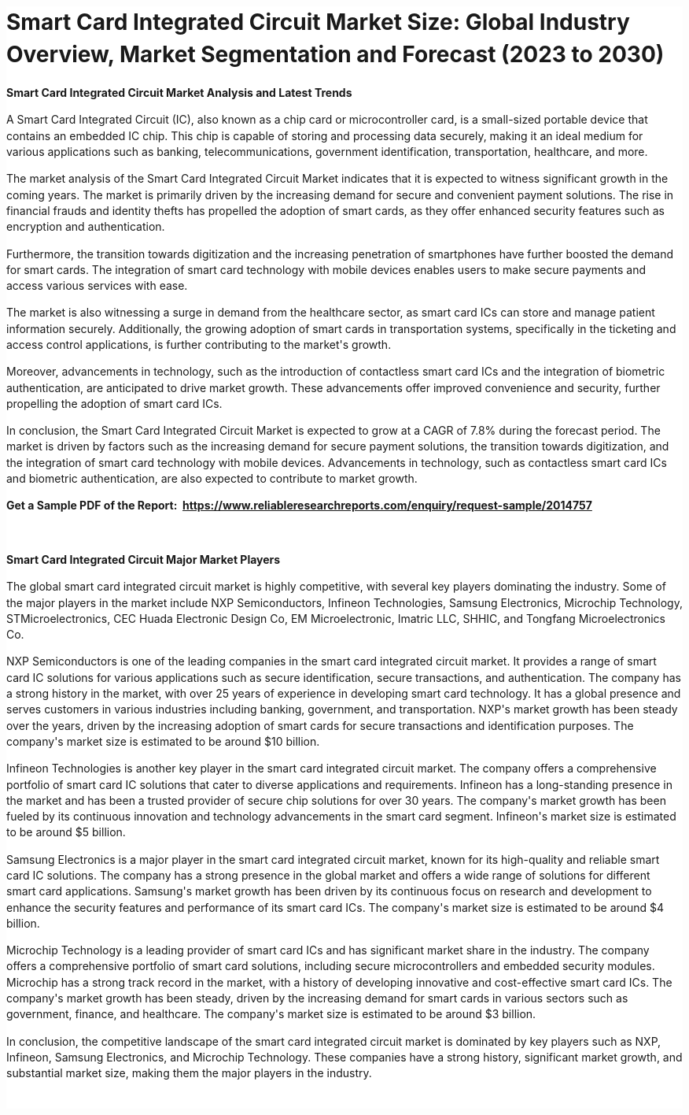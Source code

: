 <p><h1>Smart Card Integrated Circuit Market Size: Global Industry Overview, Market Segmentation and Forecast (2023 to 2030)</h1></p><p><strong>Smart Card Integrated Circuit Market Analysis and Latest Trends</strong></p>
<p><p>A Smart Card Integrated Circuit (IC), also known as a chip card or microcontroller card, is a small-sized portable device that contains an embedded IC chip. This chip is capable of storing and processing data securely, making it an ideal medium for various applications such as banking, telecommunications, government identification, transportation, healthcare, and more.</p><p>The market analysis of the Smart Card Integrated Circuit Market indicates that it is expected to witness significant growth in the coming years. The market is primarily driven by the increasing demand for secure and convenient payment solutions. The rise in financial frauds and identity thefts has propelled the adoption of smart cards, as they offer enhanced security features such as encryption and authentication.</p><p>Furthermore, the transition towards digitization and the increasing penetration of smartphones have further boosted the demand for smart cards. The integration of smart card technology with mobile devices enables users to make secure payments and access various services with ease.</p><p>The market is also witnessing a surge in demand from the healthcare sector, as smart card ICs can store and manage patient information securely. Additionally, the growing adoption of smart cards in transportation systems, specifically in the ticketing and access control applications, is further contributing to the market's growth.</p><p>Moreover, advancements in technology, such as the introduction of contactless smart card ICs and the integration of biometric authentication, are anticipated to drive market growth. These advancements offer improved convenience and security, further propelling the adoption of smart card ICs.</p><p>In conclusion, the Smart Card Integrated Circuit Market is expected to grow at a CAGR of 7.8% during the forecast period. The market is driven by factors such as the increasing demand for secure payment solutions, the transition towards digitization, and the integration of smart card technology with mobile devices. Advancements in technology, such as contactless smart card ICs and biometric authentication, are also expected to contribute to market growth.</p></p>
<p><strong>Get a Sample PDF of the Report:&nbsp; <a href="https://www.reliableresearchreports.com/enquiry/request-sample/2014757">https://www.reliableresearchreports.com/enquiry/request-sample/2014757</a></strong></p>
<p>&nbsp;</p>
<p><strong>Smart Card Integrated Circuit Major Market Players</strong></p>
<p><p>The global smart card integrated circuit market is highly competitive, with several key players dominating the industry. Some of the major players in the market include NXP Semiconductors, Infineon Technologies, Samsung Electronics, Microchip Technology, STMicroelectronics, CEC Huada Electronic Design Co, EM Microelectronic, Imatric LLC, SHHIC, and Tongfang Microelectronics Co.</p><p>NXP Semiconductors is one of the leading companies in the smart card integrated circuit market. It provides a range of smart card IC solutions for various applications such as secure identification, secure transactions, and authentication. The company has a strong history in the market, with over 25 years of experience in developing smart card technology. It has a global presence and serves customers in various industries including banking, government, and transportation. NXP's market growth has been steady over the years, driven by the increasing adoption of smart cards for secure transactions and identification purposes. The company's market size is estimated to be around $10 billion.</p><p>Infineon Technologies is another key player in the smart card integrated circuit market. The company offers a comprehensive portfolio of smart card IC solutions that cater to diverse applications and requirements. Infineon has a long-standing presence in the market and has been a trusted provider of secure chip solutions for over 30 years. The company's market growth has been fueled by its continuous innovation and technology advancements in the smart card segment. Infineon's market size is estimated to be around $5 billion.</p><p>Samsung Electronics is a major player in the smart card integrated circuit market, known for its high-quality and reliable smart card IC solutions. The company has a strong presence in the global market and offers a wide range of solutions for different smart card applications. Samsung's market growth has been driven by its continuous focus on research and development to enhance the security features and performance of its smart card ICs. The company's market size is estimated to be around $4 billion.</p><p>Microchip Technology is a leading provider of smart card ICs and has significant market share in the industry. The company offers a comprehensive portfolio of smart card solutions, including secure microcontrollers and embedded security modules. Microchip has a strong track record in the market, with a history of developing innovative and cost-effective smart card ICs. The company's market growth has been steady, driven by the increasing demand for smart cards in various sectors such as government, finance, and healthcare. The company's market size is estimated to be around $3 billion.</p><p>In conclusion, the competitive landscape of the smart card integrated circuit market is dominated by key players such as NXP, Infineon, Samsung Electronics, and Microchip Technology. These companies have a strong history, significant market growth, and substantial market size, making them the major players in the industry.</p></p>
<p>&nbsp;</p>